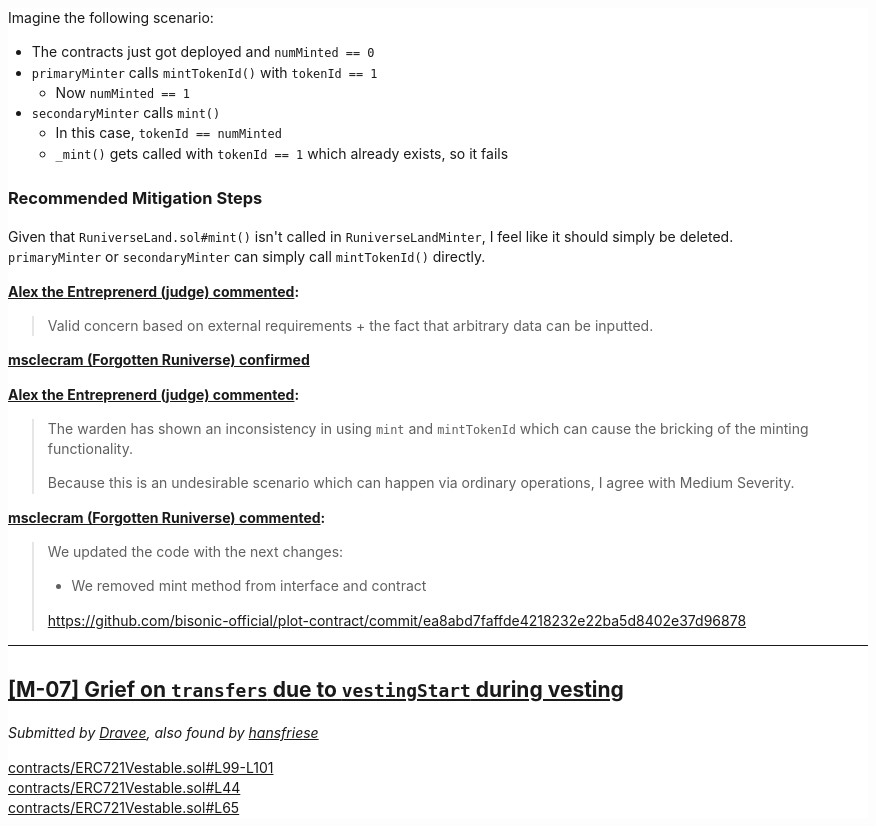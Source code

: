 ```solidity
```

Imagine the following scenario:

*   The contracts just got deployed and `numMinted == 0`
*   `primaryMinter` calls `mintTokenId()` with `tokenId == 1`
    *   Now `numMinted == 1`
*   `secondaryMinter` calls `mint()`
    *   In this case, `tokenId == numMinted`
    *   `_mint()` gets called with `tokenId == 1` which already exists, so it fails

### Recommended Mitigation Steps

Given that `RuniverseLand.sol#mint()` isn't called in `RuniverseLandMinter`, I feel like it should simply be deleted.<br>
`primaryMinter` or `secondaryMinter` can simply call `mintTokenId()` directly.

**[Alex the Entreprenerd (judge) commented](https://github.com/code-423n4/2022-12-forgotten-runiverse-findings/issues/16#issuecomment-1364275657):**
 > Valid concern based on external requirements + the fact that arbitrary data can be inputted.

**[msclecram (Forgotten Runiverse) confirmed](https://github.com/code-423n4/2022-12-forgotten-runiverse-findings/issues/16)**

**[Alex the Entreprenerd (judge) commented](https://github.com/code-423n4/2022-12-forgotten-runiverse-findings/issues/16#issuecomment-1372060003):**
 > The warden has shown an inconsistency in using `mint` and `mintTokenId` which can cause the bricking of the minting functionality.
> 
> Because this is an undesirable scenario which can happen via ordinary operations, I agree with Medium Severity.

**[msclecram (Forgotten Runiverse) commented](https://github.com/code-423n4/2022-12-forgotten-runiverse-findings/issues/16#issuecomment-1378230053):**
 > We updated the code with the next changes:<br>
> - We removed mint method from interface and contract
> 
> https://github.com/bisonic-official/plot-contract/commit/ea8abd7faffde4218232e22ba5d8402e37d96878



***

## [[M-07] Grief on `transfers` due to `vestingStart` during vesting](https://github.com/code-423n4/2022-12-forgotten-runiverse-findings/issues/17)
*Submitted by [Dravee](https://github.com/code-423n4/2022-12-forgotten-runiverse-findings/issues/17), also found by [hansfriese](https://github.com/code-423n4/2022-12-forgotten-runiverse-findings/issues/24)*

[contracts/ERC721Vestable.sol#L99-L101](https://github.com/code-423n4/2022-12-forgotten-runiverse/blob/dcad1802bf258bf294900a08a03ca0d26d2304f4/contracts/ERC721Vestable.sol#L99-L101)<br>
[contracts/ERC721Vestable.sol#L44](https://github.com/code-423n4/2022-12-forgotten-runiverse/blob/dcad1802bf258bf294900a08a03ca0d26d2304f4/contracts/ERC721Vestable.sol#L44)<br>
[contracts/ERC721Vestable.sol#L65](https://github.com/code-423n4/2022-12-forgotten-runiverse/blob/dcad1802bf258bf294900a08a03ca0d26d2304f4/contracts/ERC721Vestable.sol#L65)

